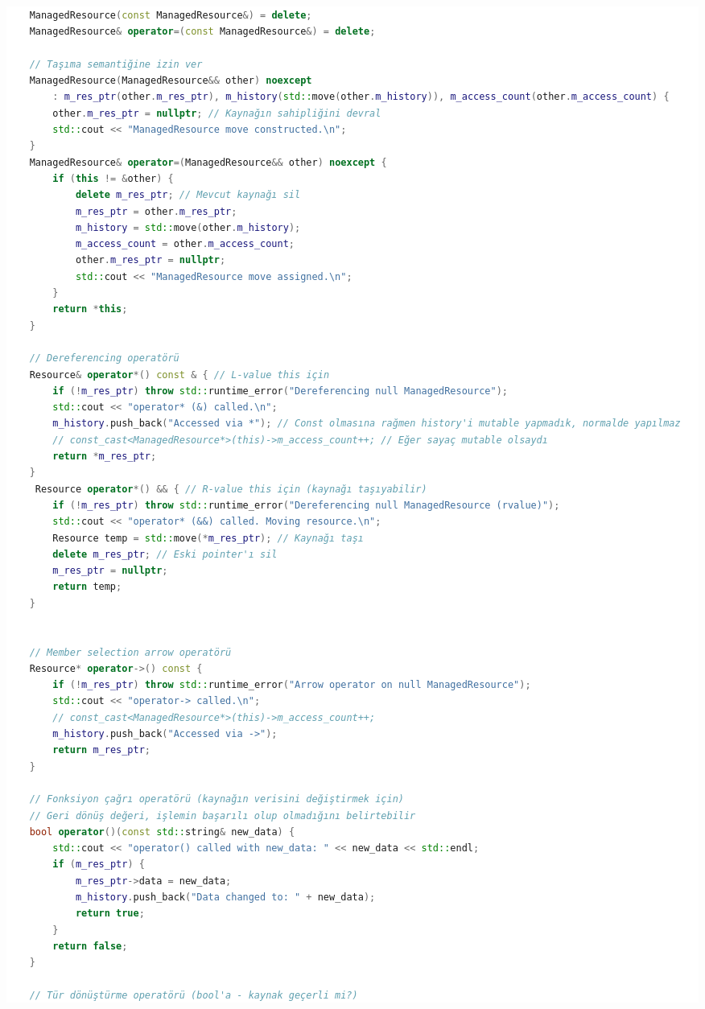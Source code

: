 ```cpp
    ManagedResource(const ManagedResource&) = delete;
    ManagedResource& operator=(const ManagedResource&) = delete;

    // Taşıma semantiğine izin ver
    ManagedResource(ManagedResource&& other) noexcept
        : m_res_ptr(other.m_res_ptr), m_history(std::move(other.m_history)), m_access_count(other.m_access_count) {
        other.m_res_ptr = nullptr; // Kaynağın sahipliğini devral
        std::cout << "ManagedResource move constructed.\n";
    }
    ManagedResource& operator=(ManagedResource&& other) noexcept {
        if (this != &other) {
            delete m_res_ptr; // Mevcut kaynağı sil
            m_res_ptr = other.m_res_ptr;
            m_history = std::move(other.m_history);
            m_access_count = other.m_access_count;
            other.m_res_ptr = nullptr;
            std::cout << "ManagedResource move assigned.\n";
        }
        return *this;
    }

    // Dereferencing operatörü
    Resource& operator*() const & { // L-value this için
        if (!m_res_ptr) throw std::runtime_error("Dereferencing null ManagedResource");
        std::cout << "operator* (&) called.\n";
        m_history.push_back("Accessed via *"); // Const olmasına rağmen history'i mutable yapmadık, normalde yapılmaz
        // const_cast<ManagedResource*>(this)->m_access_count++; // Eğer sayaç mutable olsaydı
        return *m_res_ptr;
    }
     Resource operator*() && { // R-value this için (kaynağı taşıyabilir)
        if (!m_res_ptr) throw std::runtime_error("Dereferencing null ManagedResource (rvalue)");
        std::cout << "operator* (&&) called. Moving resource.\n";
        Resource temp = std::move(*m_res_ptr); // Kaynağı taşı
        delete m_res_ptr; // Eski pointer'ı sil
        m_res_ptr = nullptr;
        return temp;
    }


    // Member selection arrow operatörü
    Resource* operator->() const {
        if (!m_res_ptr) throw std::runtime_error("Arrow operator on null ManagedResource");
        std::cout << "operator-> called.\n";
        // const_cast<ManagedResource*>(this)->m_access_count++;
        m_history.push_back("Accessed via ->");
        return m_res_ptr;
    }

    // Fonksiyon çağrı operatörü (kaynağın verisini değiştirmek için)
    // Geri dönüş değeri, işlemin başarılı olup olmadığını belirtebilir
    bool operator()(const std::string& new_data) {
        std::cout << "operator() called with new_data: " << new_data << std::endl;
        if (m_res_ptr) {
            m_res_ptr->data = new_data;
            m_history.push_back("Data changed to: " + new_data);
            return true;
        }
        return false;
    }

    // Tür dönüştürme operatörü (bool'a - kaynak geçerli mi?)
```